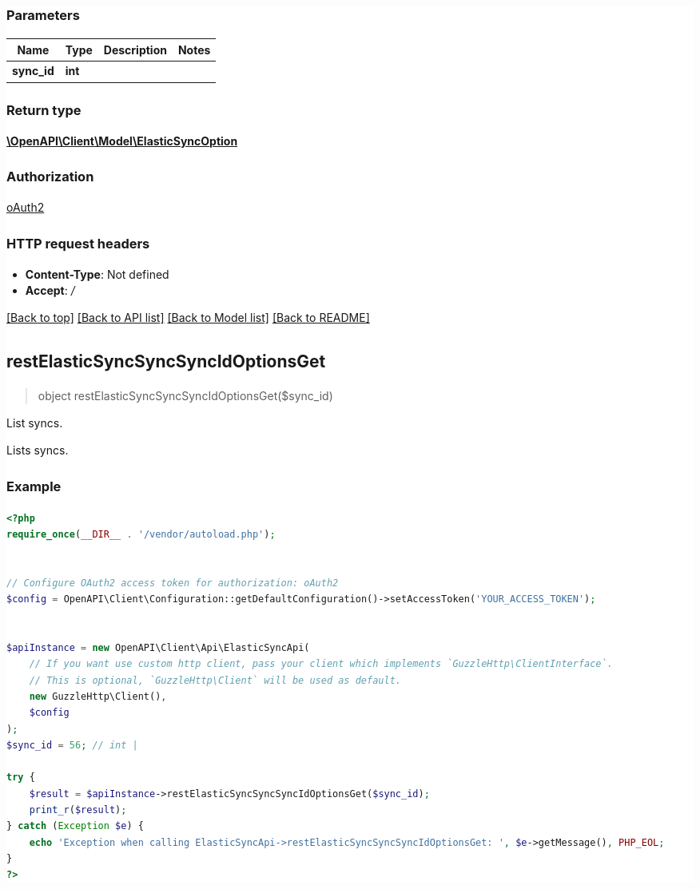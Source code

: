 ### Parameters


Name | Type | Description  | Notes
------------- | ------------- | ------------- | -------------
 **sync_id** | **int**|  |

### Return type

[**\OpenAPI\Client\Model\ElasticSyncOption**](../Model/ElasticSyncOption.md)

### Authorization

[oAuth2](../../README.md#oAuth2)

### HTTP request headers

- **Content-Type**: Not defined
- **Accept**: */*

[[Back to top]](#) [[Back to API list]](../../README.md#documentation-for-api-endpoints)
[[Back to Model list]](../../README.md#documentation-for-models)
[[Back to README]](../../README.md)


## restElasticSyncSyncSyncIdOptionsGet

> object restElasticSyncSyncSyncIdOptionsGet($sync_id)

List syncs.

Lists syncs.

### Example

```php
<?php
require_once(__DIR__ . '/vendor/autoload.php');


// Configure OAuth2 access token for authorization: oAuth2
$config = OpenAPI\Client\Configuration::getDefaultConfiguration()->setAccessToken('YOUR_ACCESS_TOKEN');


$apiInstance = new OpenAPI\Client\Api\ElasticSyncApi(
    // If you want use custom http client, pass your client which implements `GuzzleHttp\ClientInterface`.
    // This is optional, `GuzzleHttp\Client` will be used as default.
    new GuzzleHttp\Client(),
    $config
);
$sync_id = 56; // int | 

try {
    $result = $apiInstance->restElasticSyncSyncSyncIdOptionsGet($sync_id);
    print_r($result);
} catch (Exception $e) {
    echo 'Exception when calling ElasticSyncApi->restElasticSyncSyncSyncIdOptionsGet: ', $e->getMessage(), PHP_EOL;
}
?>
```
